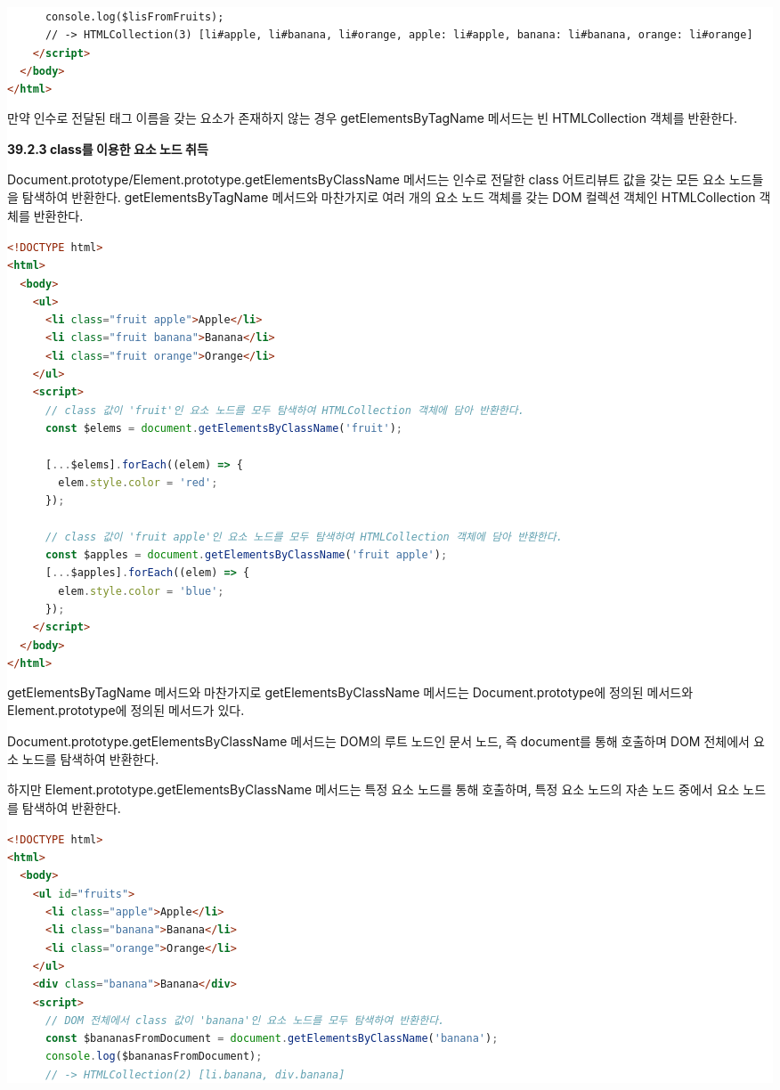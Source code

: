 ```html
      console.log($lisFromFruits);
      // -> HTMLCollection(3) [li#apple, li#banana, li#orange, apple: li#apple, banana: li#banana, orange: li#orange]
    </script>
  </body>
</html>
```

만약 인수로 전달된 태그 이름을 갖는 요소가 존재하지 않는 경우 getElementsByTagName 메서드는 빈 HTMLCollection 객체를 반환한다.

**39.2.3 class를 이용한 요소 노드 취득**

Document.prototype/Element.prototype.getElementsByClassName 메서드는 인수로 전달한 class 어트리뷰트 값을 갖는 모든 요소 노드들을 탐색하여 반환한다. getElementsByTagName 메서드와 마찬가지로 여러 개의 요소 노드 객체를 갖는 DOM 컬렉션 객체인 HTMLCollection 객체를 반환한다.

```html
<!DOCTYPE html>
<html>
  <body>
    <ul>
      <li class="fruit apple">Apple</li>
      <li class="fruit banana">Banana</li>
      <li class="fruit orange">Orange</li>
    </ul>
    <script>
      // class 값이 'fruit'인 요소 노드를 모두 탐색하여 HTMLCollection 객체에 담아 반환한다.
      const $elems = document.getElementsByClassName('fruit');

      [...$elems].forEach((elem) => {
        elem.style.color = 'red';
      });

      // class 값이 'fruit apple'인 요소 노드를 모두 탐색하여 HTMLCollection 객체에 담아 반환한다.
      const $apples = document.getElementsByClassName('fruit apple');
      [...$apples].forEach((elem) => {
        elem.style.color = 'blue';
      });
    </script>
  </body>
</html>
```

getElementsByTagName 메서드와 마찬가지로 getElementsByClassName 메서드는 Document.prototype에 정의된 메서드와 Element.prototype에 정의된 메서드가 있다.

Document.prototype.getElementsByClassName 메서드는 DOM의 루트 노드인 문서 노드, 즉 document를 통해 호출하며 DOM 전체에서 요소 노드를 탐색하여 반환한다.

하지만 Element.prototype.getElementsByClassName 메서드는 특정 요소 노드를 통해 호출하며, 특정 요소 노드의 자손 노드 중에서 요소 노드를 탐색하여 반환한다.

```html
<!DOCTYPE html>
<html>
  <body>
    <ul id="fruits">
      <li class="apple">Apple</li>
      <li class="banana">Banana</li>
      <li class="orange">Orange</li>
    </ul>
    <div class="banana">Banana</div>
    <script>
      // DOM 전체에서 class 값이 'banana'인 요소 노드를 모두 탐색하여 반환한다.
      const $bananasFromDocument = document.getElementsByClassName('banana');
      console.log($bananasFromDocument);
      // -> HTMLCollection(2) [li.banana, div.banana]
```